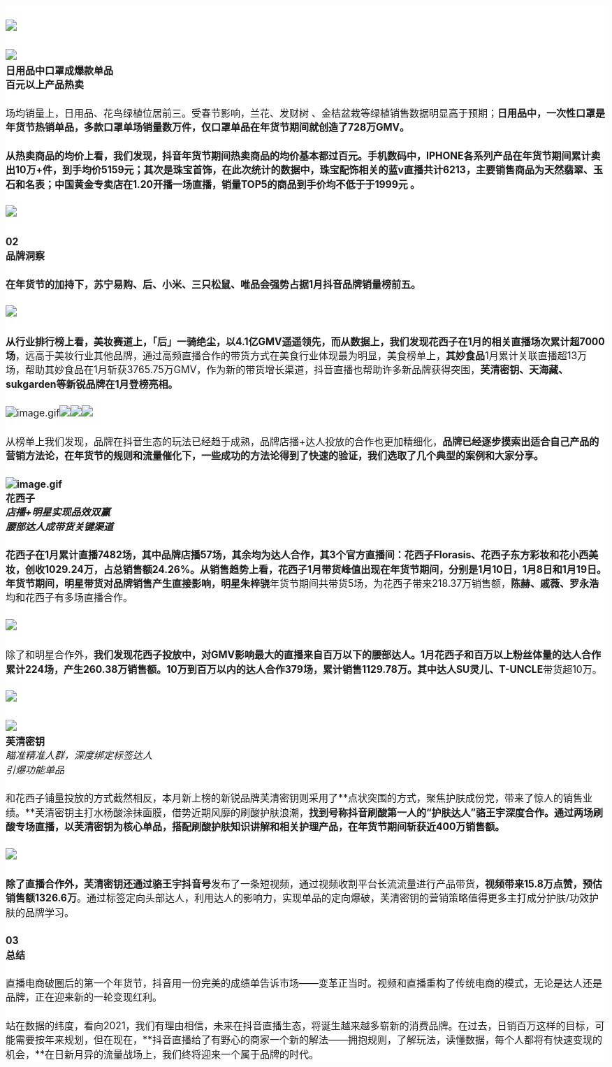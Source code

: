 <br >![](https://cdn.nlark.com/yuque/0/2021/webp/97322/1613444623608-2e750906-5078-46f0-b6ef-ac407ecf3748.webp#align=left&display=inline&height=878&margin=%5Bobject%20Object%5D&originHeight=1450&originWidth=1006&size=0&status=done&style=none&width=609)<br >
<br >![](https://cdn.nlark.com/yuque/0/2021/webp/97322/1613444623650-931fe747-ec07-49fc-93cb-1f4b4ba45932.webp#align=left&display=inline&height=44&margin=%5Bobject%20Object%5D&originHeight=78&originWidth=1080&size=0&status=done&style=none&width=616)<br >**日用品中口罩成爆款单品**<br >**百元以上产品热卖**<br >
<br >场均销量上，日用品、花鸟绿植位居前三。受春节影响，兰花、发财树 、金桔盆栽等绿植销售数据明显高于预期；**日用品中，一次性口罩是年货节热销单品，**多款口罩单场销量数万件，仅口罩单品在年货节期间就创造了728万GMV。<br >
<br >从热卖商品的均价上看，我们发现，抖音年货节期间热卖商品的均价基本都过百元。手机数码中，IPHONE各系列产品在年货节期间累计卖出10万+件，到手均价5159元；其次是珠宝首饰，在此次统计的数据中，珠宝配饰相关的蓝v直播共计6213，主要销售商品为天然翡翠、玉石和名表；**中国黄金专卖店**在1.20开播一场直播，销量TOP5的商品到手价均不低于于1999元 。<br >
<br >![](https://cdn.nlark.com/yuque/0/2021/webp/97322/1613444623683-823bc107-f629-4b7e-9265-d6209d16d794.webp#align=left&display=inline&height=678&margin=%5Bobject%20Object%5D&originHeight=958&originWidth=860&size=0&status=done&style=none&width=609)<br >
<br >**02**<br >**品牌洞察**<br >
<br >在年货节的加持下，**苏宁易购、后、小米、三只松鼠、唯品会**强势占据1月抖音品牌销量榜前五。<br >
<br >![](https://cdn.nlark.com/yuque/0/2021/webp/97322/1613444623652-f358cd21-5ca2-4d33-b01b-b268066ea378.webp#align=left&display=inline&height=606&margin=%5Bobject%20Object%5D&originHeight=1074&originWidth=1080&size=0&status=done&style=none&width=609)<br >
<br >从行业排行榜上看，美妆赛道上，**「后」**一骑绝尘，以4.1亿GMV遥遥领先，而从数据上，我们发现**花西子在1月的相关直播场次累计超7000场**，远高于美妆行业其他品牌，通过高频直播合作的带货方式在美食行业体现最为明显，美食榜单上，**其妙食品**1月累计关联直播超13万场，帮助其妙食品在1月斩获3765.75万GMV，作为新的带货增长渠道，抖音直播也帮助许多新品牌获得突围，**芙清密钥、天海藏、sukgarden等新锐品牌在1月登榜亮相。**<br >
<br >![image.gif](https://cdn.nlark.com/yuque/0/2021/gif/97322/1613444623796-27f8ce5d-e434-412d-b3b6-20739d16251a.gif#align=left&display=inline&height=1&margin=%5Bobject%20Object%5D&name=image.gif&originHeight=1&originWidth=1&size=70&status=done&style=none&width=1)![](https://cdn.nlark.com/yuque/0/2021/webp/97322/1613444623673-58cef68e-be27-4c51-a26a-79d7f7622a48.webp#align=left&display=inline&height=295&margin=%5Bobject%20Object%5D&originHeight=524&originWidth=1080&size=0&status=done&style=none&width=609)![](https://cdn.nlark.com/yuque/0/2021/webp/97322/1613444623733-fb8401de-a945-4688-b3fd-160221e4e3be.webp#align=left&display=inline&height=326&margin=%5Bobject%20Object%5D&originHeight=579&originWidth=1080&size=0&status=done&style=none&width=609)![](https://cdn.nlark.com/yuque/0/2021/webp/97322/1613444623662-e90346ec-e1dd-4430-9c5f-bd332587dc9d.webp#align=left&display=inline&height=288&margin=%5Bobject%20Object%5D&originHeight=511&originWidth=1080&size=0&status=done&style=none&width=609)<br >
<br >从榜单上我们发现，品牌在抖音生态的玩法已经趋于成熟，品牌店播+达人投放的合作也更加精细化，**品牌已经逐步摸索出适合自己产品的营销方法论，**在年货节的规则和流量催化下，一些成功的方法论得到了快速的验证，我们选取了几个典型的案例和大家分享。<br >
<br >![image.gif](https://cdn.nlark.com/yuque/0/2021/gif/97322/1613444623796-d73b70ae-ecaf-44c4-82ca-149638b0d8a3.gif#align=left&display=inline&height=1&margin=%5Bobject%20Object%5D&name=image.gif&originHeight=1&originWidth=1&size=70&status=done&style=none&width=1)<br >**花西子**<br >_店播+明星实现品效双赢_<br >_腰部达人成带货关键渠道_<br >
<br >花西子在1月累计直播7482场，其中品牌店播57场，其余均为达人合作，其3个官方直播间：**花西子Florasis、花西子东方彩妆和花小西美妆**，创收1029.24万，占总销售额24.26%。从销售趋势上看，花西子1月带货峰值出现在年货节期间，分别是1月10日，1月8日和1月19日。年货节期间，明星带货对品牌销售产生直接影响，明星**朱梓骁**年货节期间共带货5场，为花西子带来218.37万销售额，**陈赫、戚薇、罗永浩**均和花西子有多场直播合作。<br >
<br >![](https://cdn.nlark.com/yuque/0/2021/webp/97322/1613444623734-3b9dc107-214d-4a65-9121-9b41f671d385.webp#align=left&display=inline&height=318&margin=%5Bobject%20Object%5D&originHeight=564&originWidth=1080&size=0&status=done&style=none&width=609)<br >
<br >除了和明星合作外，**我们发现花西子投放中，对GMV影响最大的直播来自百万以下的腰部达人。**1月花西子和百万以上粉丝体量的达人合作累计224场，产生260.38万销售额。10万到百万以内的达人合作379场，累计销售1129.78万。其中达人**SU灵儿、T-UNCLE**带货超10万。<br >
<br >![](https://cdn.nlark.com/yuque/0/2021/webp/97322/1613444623647-5c7b73b3-d455-4307-8f78-20cedd7c7756.webp#align=left&display=inline&height=593&margin=%5Bobject%20Object%5D&originHeight=1051&originWidth=1080&size=0&status=done&style=none&width=609)<br >
<br >![](https://cdn.nlark.com/yuque/0/2021/webp/97322/1613444623645-09bca1d0-e9fe-4a68-9f51-6df63caa8dd0.webp#align=left&display=inline&height=44&margin=%5Bobject%20Object%5D&originHeight=78&originWidth=1080&size=0&status=done&style=none&width=616)<br >**芙清密钥**<br >_瞄准精准人群，深度绑定标签达人_<br >_引爆功能单品_<br >
<br >和花西子铺量投放的方式截然相反，本月新上榜的新锐品牌芙清密钥则采用了**点状突围的方式，聚焦护肤成份党，带来了惊人的销售业绩。**芙清密钥主打水杨酸涂抹面膜，借势近期风靡的刷酸护肤浪潮，**找到号称抖音刷酸第一人的“护肤达人”骆王宇深度合作。**通过两场刷酸专场直播，以芙清密钥为核心单品，搭配刷酸护肤知识讲解和相关护理产品，在年货节期间斩获近400万销售额。<br >
<br >![](https://cdn.nlark.com/yuque/0/2021/webp/97322/1613444623655-1f581428-3503-46ee-afd0-1e551418e729.webp#align=left&display=inline&height=228&margin=%5Bobject%20Object%5D&originHeight=405&originWidth=1080&size=0&status=done&style=none&width=609)<br >
<br >除了直播合作外，芙清密钥还通过**骆王宇抖音号**发布了一条短视频，通过视频收割平台长流流量进行产品带货，**视频带来15.8万点赞，预估销售额1326.6万**。通过标签定向头部达人，利用达人的影响力，实现单品的定向爆破，芙清密钥的营销策略值得更多主打成分护肤/功效护肤的品牌学习。<br >
<br >**03**<br >**总结**<br >
<br >直播电商破圈后的第一个年货节，抖音用一份完美的成绩单告诉市场——变革正当时。视频和直播重构了传统电商的模式，无论是达人还是品牌，正在迎来新的一轮变现红利。<br >
<br >站在数据的纬度，看向2021，我们有理由相信，未来在抖音直播生态，将诞生越来越多崭新的消费品牌。在过去，日销百万这样的目标，可能需要按年来规划，但在现在，**抖音直播给了有野心的商家一个新的解法——拥抱规则，了解玩法，读懂数据，每个人都将有快速变现的机会，**在日新月异的流量战场上，我们终将迎来一个属于品牌的时代。<br >